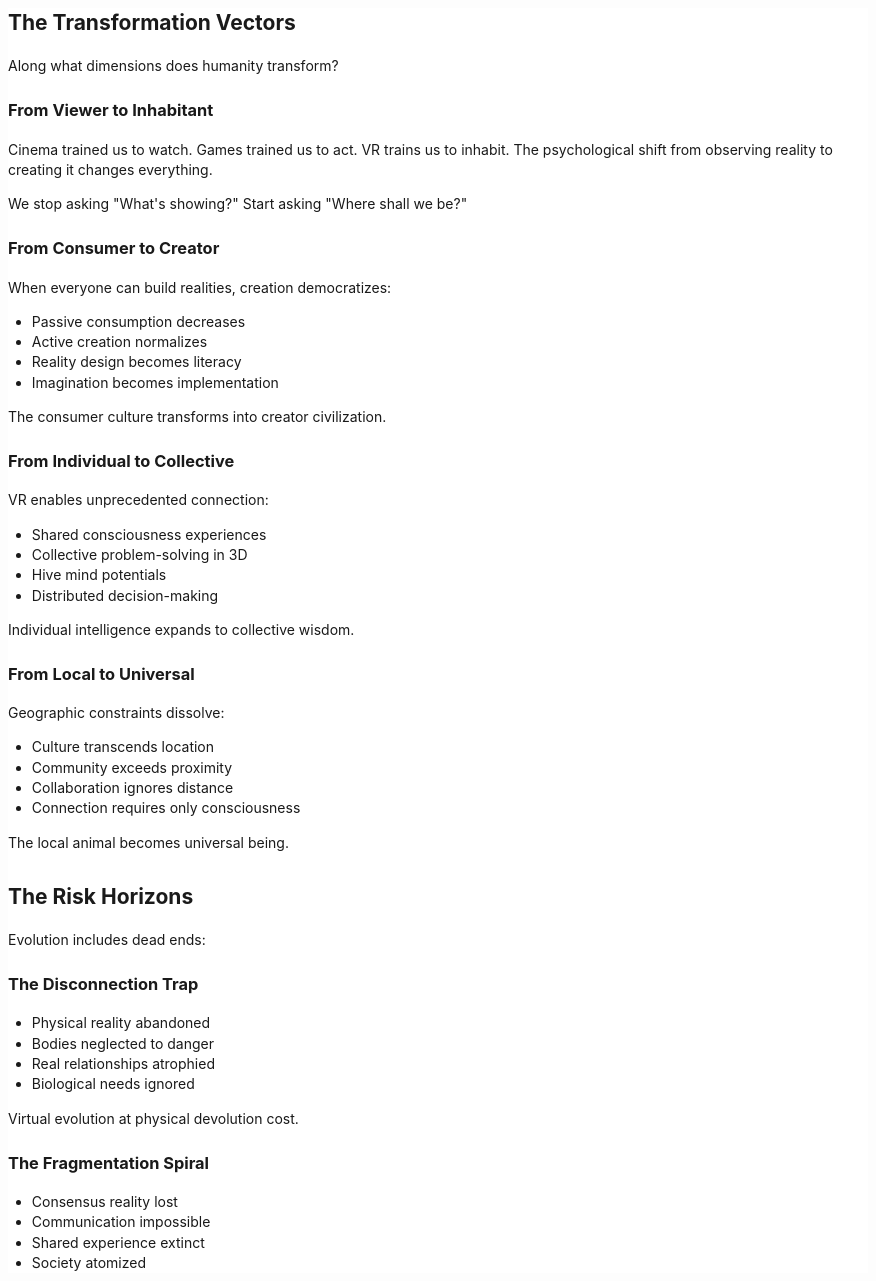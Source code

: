 ## The Transformation Vectors

Along what dimensions does humanity transform?

### From Viewer to Inhabitant
Cinema trained us to watch. Games trained us to act. VR trains us to inhabit. The psychological shift from observing reality to creating it changes everything.

We stop asking "What's showing?" Start asking "Where shall we be?"

### From Consumer to Creator
When everyone can build realities, creation democratizes:
- Passive consumption decreases
- Active creation normalizes
- Reality design becomes literacy
- Imagination becomes implementation

The consumer culture transforms into creator civilization.

### From Individual to Collective
VR enables unprecedented connection:
- Shared consciousness experiences
- Collective problem-solving in 3D
- Hive mind potentials
- Distributed decision-making

Individual intelligence expands to collective wisdom.

### From Local to Universal
Geographic constraints dissolve:
- Culture transcends location
- Community exceeds proximity
- Collaboration ignores distance
- Connection requires only consciousness

The local animal becomes universal being.

## The Risk Horizons

Evolution includes dead ends:

### The Disconnection Trap
- Physical reality abandoned
- Bodies neglected to danger
- Real relationships atrophied
- Biological needs ignored

Virtual evolution at physical devolution cost.

### The Fragmentation Spiral
- Consensus reality lost
- Communication impossible
- Shared experience extinct
- Society atomized
